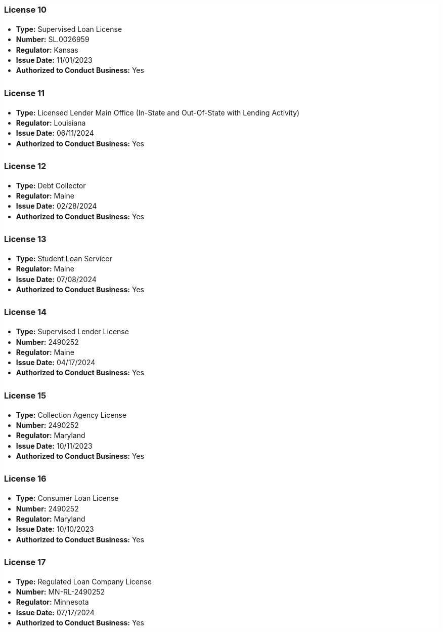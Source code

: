 ### License 10
- **Type:** Supervised Loan License
- **Number:** SL.0026959
- **Regulator:** Kansas
- **Issue Date:** 11/01/2023
- **Authorized to Conduct Business:** Yes

### License 11
- **Type:** Licensed Lender Main Office (In-State and Out-Of-State with Lending Activity)
- **Regulator:** Louisiana
- **Issue Date:** 06/11/2024
- **Authorized to Conduct Business:** Yes

### License 12
- **Type:** Debt Collector
- **Regulator:** Maine
- **Issue Date:** 02/28/2024
- **Authorized to Conduct Business:** Yes

### License 13
- **Type:** Student Loan Servicer
- **Regulator:** Maine
- **Issue Date:** 07/08/2024
- **Authorized to Conduct Business:** Yes

### License 14
- **Type:** Supervised Lender License
- **Number:** 2490252
- **Regulator:** Maine
- **Issue Date:** 04/17/2024
- **Authorized to Conduct Business:** Yes

### License 15
- **Type:** Collection Agency License
- **Number:** 2490252
- **Regulator:** Maryland
- **Issue Date:** 10/11/2023
- **Authorized to Conduct Business:** Yes

### License 16
- **Type:** Consumer Loan License
- **Number:** 2490252
- **Regulator:** Maryland
- **Issue Date:** 10/10/2023
- **Authorized to Conduct Business:** Yes

### License 17
- **Type:** Regulated Loan Company License
- **Number:** MN-RL-2490252
- **Regulator:** Minnesota
- **Issue Date:** 07/17/2024
- **Authorized to Conduct Business:** Yes
